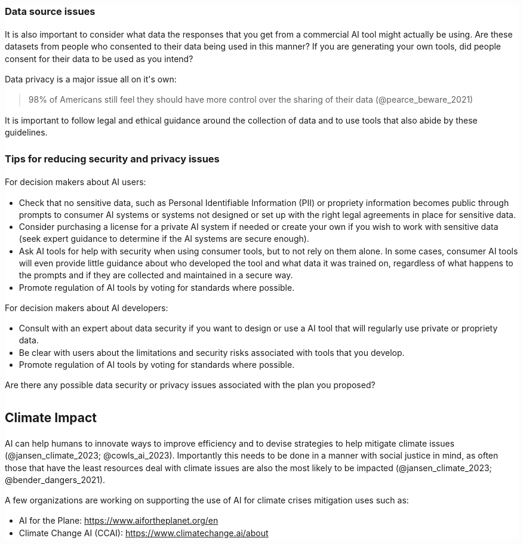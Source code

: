 ### Data source issues

It is also important to consider what data the responses that you get from a commercial AI tool might actually be using. Are these datasets from people who consented to their data being used in this manner? If you are generating your own tools, did people consent for their data to be used as you intend?

Data privacy is a major issue all on it's own:

> 98% of Americans still feel they should have more control over the sharing of their data (@pearce_beware_2021)

It is important to follow legal and ethical guidance around the collection of data and to use tools that also abide by these guidelines.


### Tips for reducing security and privacy issues

For decision makers about AI users:

* Check that no sensitive data, such as Personal Identifiable Information (PII) or propriety information becomes public through prompts to consumer AI systems or systems not designed or set up with the right legal agreements in place for sensitive data.
* Consider purchasing a license for a private AI system if needed or create your own if you wish to work with sensitive data (seek expert guidance to determine if the AI systems are secure enough).
* Ask AI tools for help with security when using consumer tools, but to not rely on them alone. In some cases, consumer AI tools will even provide little guidance about who developed the tool and what data it was trained on, regardless of what happens to the prompts and if they are collected and maintained in a secure way.
* Promote regulation of AI tools by voting for standards where possible.

For decision makers about AI developers:

* Consult with an expert about data security if you want to design or use a AI tool that will regularly use private or propriety data.
* Be clear with users about the limitations and security risks associated with tools that you develop.
* Promote regulation of AI tools by voting for standards where possible.


<div class = "query">
Are there any possible data security or privacy issues associated with the plan you proposed?
</div>


## Climate Impact


AI can help humans to innovate ways to improve efficiency and to devise strategies to help mitigate climate issues (@jansen_climate_2023; @cowls_ai_2023). Importantly this needs to be done in a manner with social justice in mind, as often those that have the least resources deal with climate issues are also the most likely to be impacted (@jansen_climate_2023; @bender_dangers_2021). 

A few organizations are working on supporting the use of AI for climate crises mitigation uses such as:

- AI for the Plane: https://www.aifortheplanet.org/en 
- Climate Change AI (CCAI): https://www.climatechange.ai/about 
